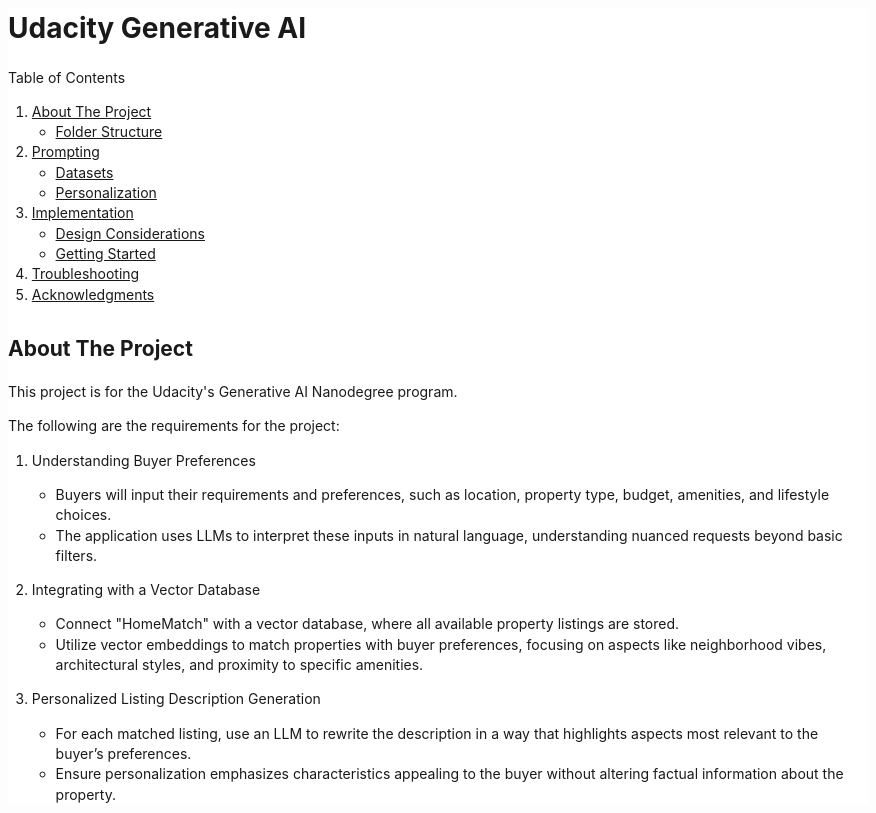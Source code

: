 <div id="top"></div>

<h1>Udacity Generative AI</h1>


<summary>Table of Contents</summary>
<ol>
    <li>
        <a href="#about-the-project">About The Project</a>
        <ul>
            <li><a href="#folder-structure">Folder Structure</a></li>
        </ul>
    </li>
    <li>
        <a href="#prompting">Prompting</a>
        <ul>
            <li><a href="#datasets">Datasets</a></li>
            <li><a href="#personalization">Personalization</a></li>
        </ul>
    </li>
    <li>
        <a href="#implementation">Implementation</a>
        <ul>
            <li><a href="#design-considerations">Design Considerations</a></li>
            <li><a href="#getting-started">Getting Started</a></li>
        </ul>
    </li>
    <li><a href="#troubleshooting">Troubleshooting</a></li>
    <li><a href="#acknowledgments">Acknowledgments</a></li>
</ol>


## About The Project

This project is for the Udacity's Generative AI Nanodegree program. 

The following are the requirements for the project:
1. Understanding Buyer Preferences
    - Buyers will input their requirements and preferences, such as location, property type, budget, amenities, and lifestyle choices.
    - The application uses LLMs to interpret these inputs in natural language, understanding nuanced requests beyond basic filters.

2. Integrating with a Vector Database
    - Connect "HomeMatch" with a vector database, where all available property listings are stored.
    - Utilize vector embeddings to match properties with buyer preferences, focusing on aspects like neighborhood vibes, architectural styles, and proximity to specific amenities.

3. Personalized Listing Description Generation
    - For each matched listing, use an LLM to rewrite the description in a way that highlights aspects most relevant to the buyer’s preferences.
    - Ensure personalization emphasizes characteristics appealing to the buyer without altering factual information about the property.
